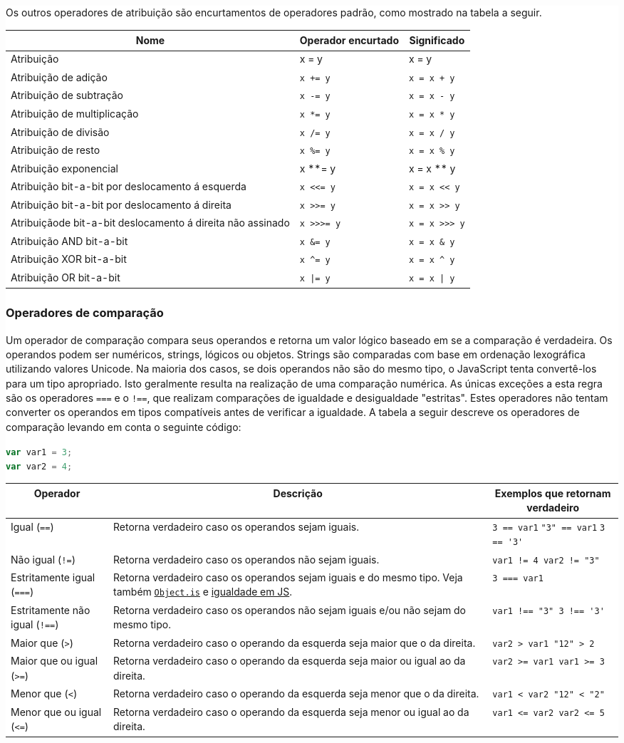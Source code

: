 Os outros operadores de atribuição são encurtamentos de operadores padrão, como mostrado na tabela a seguir.

| Nome                                                       | Operador encurtado | Significado   |
| ---------------------------------------------------------- | ------------------ | ------------- |
| Atribuição                                                 | x = y              | x = y         |
| Atribuição de adição                                       | `x += y`           | `x = x + y`   |
| Atribuição de subtração                                    | `x -= y`           | `x = x - y`   |
| Atribuição de multiplicação                                | `x *= y`           | `x = x * y`   |
| Atribuição de divisão                                      | `x /= y`           | `x = x / y`   |
| Atribuição de resto                                        | `x %= y`           | `x = x % y`   |
| Atribuição exponencial                                     | x \*\*= y          | x = x \*\* y  |
| Atribuição bit-a-bit por deslocamento á esquerda           | `x <<= y`          | `x = x << y`  |
| Atribuição bit-a-bit por deslocamento á direita            | `x >>= y`          | `x = x >> y`  |
| Atribuiçãode bit-a-bit deslocamento á direita não assinado | `x >>>= y`         | `x = x >>> y` |
| Atribuição AND bit-a-bit                                   | `x &= y`           | `x = x & y`   |
| Atribuição XOR bit-a-bit                                   | `x ^= y`           | `x = x ^ y`   |
| Atribuição OR bit-a-bit                                    | `x \|= y`          | `x = x \| y`  |

### Operadores de comparação

Um operador de comparação compara seus operandos e retorna um valor lógico baseado em se a comparação é verdadeira. Os operandos podem ser numéricos, strings, lógicos ou objetos. Strings são comparadas com base em ordenação lexográfica utilizando valores Unicode. Na maioria dos casos, se dois operandos não são do mesmo tipo, o JavaScript tenta convertê-los para um tipo apropriado. Isto geralmente resulta na realização de uma comparação numérica. As únicas exceções a esta regra são os operadores `===` e o `!==`, que realizam comparações de igualdade e desigualdade "estritas". Estes operadores não tentam converter os operandos em tipos compatíveis antes de verificar a igualdade. A tabela a seguir descreve os operadores de comparação levando em conta o seguinte código:

```js
var var1 = 3;
var var2 = 4;
```

| Operador                       | Descrição                                                                                                                                                                                                                   | Exemplos que retornam verdadeiro     |
| ------------------------------ | --------------------------------------------------------------------------------------------------------------------------------------------------------------------------------------------------------------------------- | ------------------------------------ |
| Igual (`==`)                   | Retorna verdadeiro caso os operandos sejam iguais.                                                                                                                                                                          | `3 == var1` `"3" == var1` `3 == '3'` |
| Não igual (`!=`)               | Retorna verdadeiro caso os operandos não sejam iguais.                                                                                                                                                                      | `var1 != 4 var2 != "3"`              |
| Estritamente igual (`===`)     | Retorna verdadeiro caso os operandos sejam iguais e do mesmo tipo. Veja também [`Object.is`](/pt-BR/docs/Web/JavaScript/Reference/Global_Objects/Object/is) e [igualdade em JS](/pt-BR/docs/Web/JavaScript/Equality_comparisons_and_sameness). | `3 === var1`                         |
| Estritamente não igual (`!==`) | Retorna verdadeiro caso os operandos não sejam iguais e/ou não sejam do mesmo tipo.                                                                                                                                         | `var1 !== "3" 3 !== '3'`             |
| Maior que (`>`)                | Retorna verdadeiro caso o operando da esquerda seja maior que o da direita.                                                                                                                                                 | `var2 > var1 "12" > 2`               |
| Maior que ou igual (`>=`)      | Retorna verdadeiro caso o operando da esquerda seja maior ou igual ao da direita.                                                                                                                                           | `var2 >= var1 var1 >= 3`             |
| Menor que (`<`)                | Retorna verdadeiro caso o operando da esquerda seja menor que o da direita.                                                                                                                                                 | `var1 < var2 "12" < "2"`             |
| Menor que ou igual (`<=`)      | Retorna verdadeiro caso o operando da esquerda seja menor ou igual ao da direita.                                                                                                                                           | `var1 <= var2 var2 <= 5`             |

